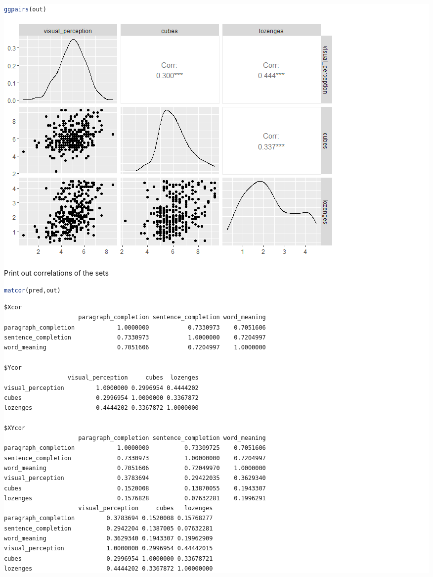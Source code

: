 ``` r
ggpairs(out)
```

![](Module-4-Multivariate-Tests_files/figure-gfm/unnamed-chunk-36-1.png)

Print out correlations of the sets

``` r
matcor(pred,out)
```

    $Xcor
                         paragraph_completion sentence_completion word_meaning
    paragraph_completion            1.0000000           0.7330973    0.7051606
    sentence_completion             0.7330973           1.0000000    0.7204997
    word_meaning                    0.7051606           0.7204997    1.0000000

    $Ycor
                      visual_perception     cubes  lozenges
    visual_perception         1.0000000 0.2996954 0.4444202
    cubes                     0.2996954 1.0000000 0.3367872
    lozenges                  0.4444202 0.3367872 1.0000000

    $XYcor
                         paragraph_completion sentence_completion word_meaning
    paragraph_completion            1.0000000          0.73309725    0.7051606
    sentence_completion             0.7330973          1.00000000    0.7204997
    word_meaning                    0.7051606          0.72049970    1.0000000
    visual_perception               0.3783694          0.29422035    0.3629340
    cubes                           0.1520008          0.13870055    0.1943307
    lozenges                        0.1576828          0.07632281    0.1996291
                         visual_perception     cubes   lozenges
    paragraph_completion         0.3783694 0.1520008 0.15768277
    sentence_completion          0.2942204 0.1387005 0.07632281
    word_meaning                 0.3629340 0.1943307 0.19962909
    visual_perception            1.0000000 0.2996954 0.44442015
    cubes                        0.2996954 1.0000000 0.33678721
    lozenges                     0.4444202 0.3367872 1.00000000
